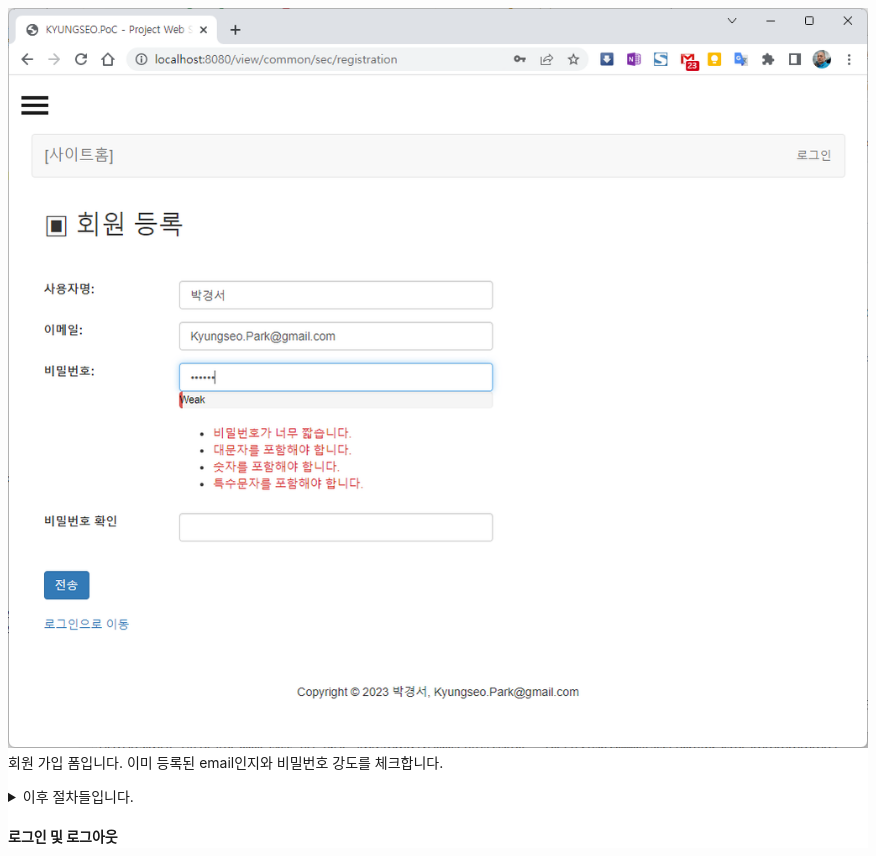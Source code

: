 ![image](/docs/security-registration-form.png)
회원 가입 폼입니다. 이미 등록된 email인지와 비밀번호 강도를 체크합니다.

<details><summary>이후 절차들입니다.</summary></details>

#### 로그인 및 로그아웃
